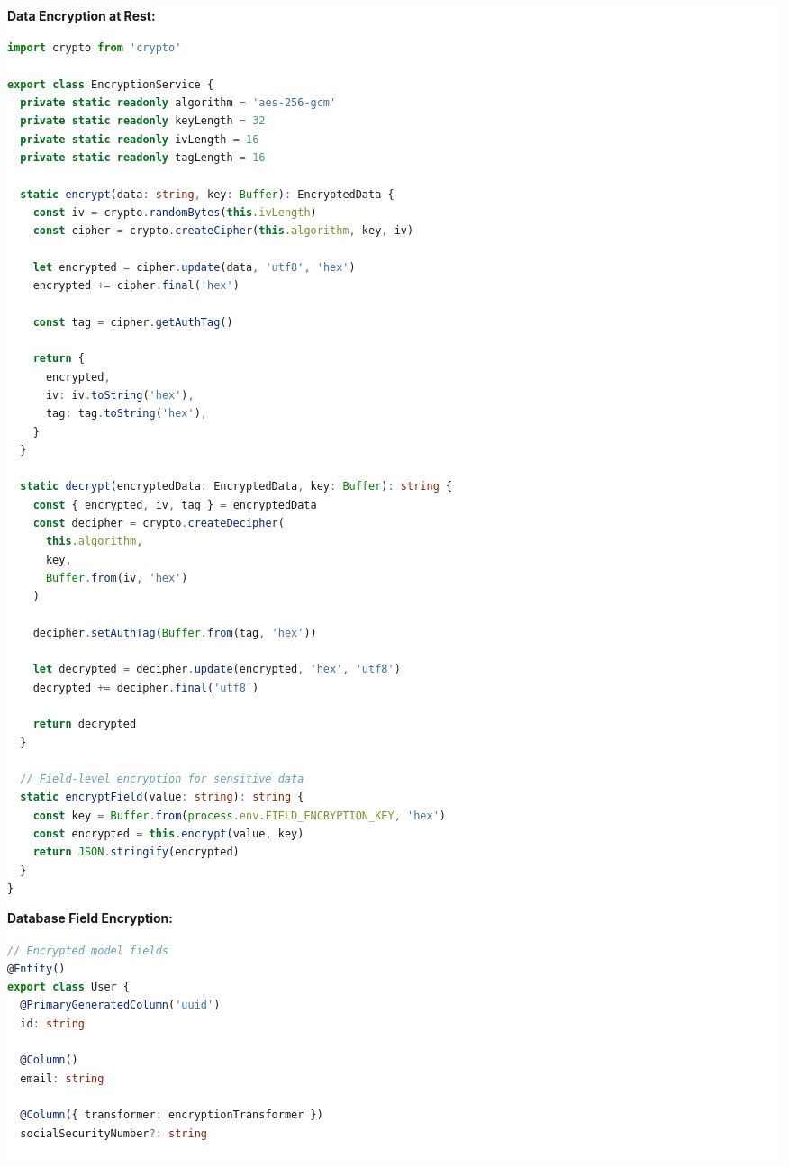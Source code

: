 **Data Encryption at Rest:**
```typescript
import crypto from 'crypto'

export class EncryptionService {
  private static readonly algorithm = 'aes-256-gcm'
  private static readonly keyLength = 32
  private static readonly ivLength = 16
  private static readonly tagLength = 16
  
  static encrypt(data: string, key: Buffer): EncryptedData {
    const iv = crypto.randomBytes(this.ivLength)
    const cipher = crypto.createCipher(this.algorithm, key, iv)
    
    let encrypted = cipher.update(data, 'utf8', 'hex')
    encrypted += cipher.final('hex')
    
    const tag = cipher.getAuthTag()
    
    return {
      encrypted,
      iv: iv.toString('hex'),
      tag: tag.toString('hex'),
    }
  }
  
  static decrypt(encryptedData: EncryptedData, key: Buffer): string {
    const { encrypted, iv, tag } = encryptedData
    const decipher = crypto.createDecipher(
      this.algorithm,
      key,
      Buffer.from(iv, 'hex')
    )
    
    decipher.setAuthTag(Buffer.from(tag, 'hex'))
    
    let decrypted = decipher.update(encrypted, 'hex', 'utf8')
    decrypted += decipher.final('utf8')
    
    return decrypted
  }
  
  // Field-level encryption for sensitive data
  static encryptField(value: string): string {
    const key = Buffer.from(process.env.FIELD_ENCRYPTION_KEY, 'hex')
    const encrypted = this.encrypt(value, key)
    return JSON.stringify(encrypted)
  }
}
```

**Database Field Encryption:**
```typescript
// Encrypted model fields
@Entity()
export class User {
  @PrimaryGeneratedColumn('uuid')
  id: string
  
  @Column()
  email: string
  
  @Column({ transformer: encryptionTransformer })
  socialSecurityNumber?: string
  
```